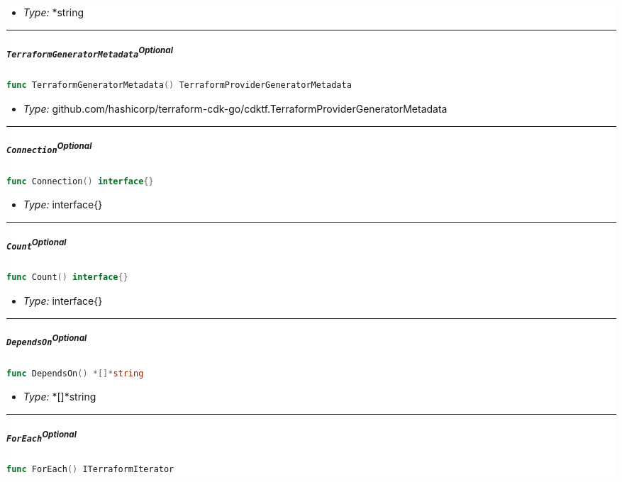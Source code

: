 - *Type:* *string

---

##### `TerraformGeneratorMetadata`<sup>Optional</sup> <a name="TerraformGeneratorMetadata" id="@cdktf/provider-pagerduty.automationActionsAction.AutomationActionsAction.property.terraformGeneratorMetadata"></a>

```go
func TerraformGeneratorMetadata() TerraformProviderGeneratorMetadata
```

- *Type:* github.com/hashicorp/terraform-cdk-go/cdktf.TerraformProviderGeneratorMetadata

---

##### `Connection`<sup>Optional</sup> <a name="Connection" id="@cdktf/provider-pagerduty.automationActionsAction.AutomationActionsAction.property.connection"></a>

```go
func Connection() interface{}
```

- *Type:* interface{}

---

##### `Count`<sup>Optional</sup> <a name="Count" id="@cdktf/provider-pagerduty.automationActionsAction.AutomationActionsAction.property.count"></a>

```go
func Count() interface{}
```

- *Type:* interface{}

---

##### `DependsOn`<sup>Optional</sup> <a name="DependsOn" id="@cdktf/provider-pagerduty.automationActionsAction.AutomationActionsAction.property.dependsOn"></a>

```go
func DependsOn() *[]*string
```

- *Type:* *[]*string

---

##### `ForEach`<sup>Optional</sup> <a name="ForEach" id="@cdktf/provider-pagerduty.automationActionsAction.AutomationActionsAction.property.forEach"></a>

```go
func ForEach() ITerraformIterator
```
